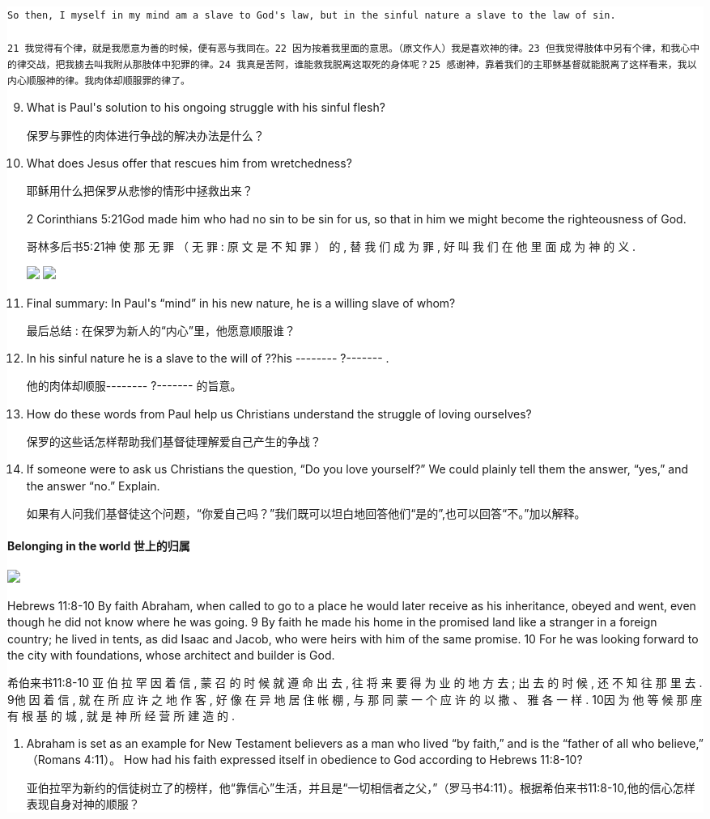     So then, I myself in my mind am a slave to God's law, but in the sinful nature a slave to the law of sin.

    21 我觉得有个律，就是我愿意为善的时候，便有恶与我同在。22 因为按着我里面的意思。（原文作人）我是喜欢神的律。23 但我觉得肢体中另有个律，和我心中的律交战，把我掳去叫我附从那肢体中犯罪的律。24 我真是苦阿，谁能救我脱离这取死的身体呢？25 感谢神，靠着我们的主耶稣基督就能脱离了这样看来，我以内心顺服神的律。我肉体却顺服罪的律了。

9. What is Paul's solution to his ongoing struggle with his sinful flesh?

    保罗与罪性的肉体进行争战的解决办法是什么？

10. What does Jesus offer that rescues him from wretchedness?

    耶稣用什么把保罗从悲惨的情形中拯救出来？

    2 Corinthians 5:21God made him who had no sin to be sin for us, so that in him we might become the righteousness of God.

    哥林多后书5:21神 使 那 无 罪 （ 无 罪 : 原 文 是 不 知 罪 ） 的 , 替 我 们 成 为 罪 , 好 叫 我 们 在 他 里 面 成 为 神 的 义 .

    ![](/images/note/jmx/13-2-left.jpg#left)
    ![](/images/note/jmx/13-2-right.jpg#right)

11. Final summary: In Paul's “mind” in his new nature, he is a willing slave of whom?

    最后总结 : 在保罗为新人的“内心”里，他愿意顺服谁？

12. In his sinful nature he is a slave to the will of ??his -------- ?------- .

    他的肉体却顺服-------- ?------- 的旨意。

13. How do these words from Paul help us Christians understand the struggle of loving ourselves?

    保罗的这些话怎样帮助我们基督徒理解爱自己产生的争战？

14. If someone were to ask us Christians the question, “Do you love yourself?” We could plainly tell them the answer, “yes,” and the answer “no.” Explain.

    如果有人问我们基督徒这个问题，“你爱自己吗？”我们既可以坦白地回答他们“是的”,也可以回答“不。”加以解释。

#### Belonging in the world 世上的归属

![](/images/note/jmx/13-3.jpg#right)

Hebrews 11:8-10 By faith Abraham, when called to go to a place he would later receive as his inheritance, obeyed and went, even though he did not know where he was going. 9 By faith he made his home in the promised land like a stranger in a foreign country; he lived in tents, as did Isaac and Jacob, who were heirs with him of the same promise. 10 For he was looking forward to the city with foundations, whose architect and builder is God.

希伯来书11:8-10 亚 伯 拉 罕 因 着 信 , 蒙 召 的 时 候 就 遵 命 出 去 , 往 将 来 要 得 为 业 的 地 方 去 ; 出 去 的 时 候 , 还 不 知 往 那 里 去 . 9他 因 着 信 , 就 在 所 应 许 之 地 作 客 , 好 像 在 异 地 居 住 帐 棚 , 与 那 同 蒙 一 个 应 许 的 以 撒 、 雅 各 一 样 . 10因 为 他 等 候 那 座 有 根 基 的 城 , 就 是 神 所 经 营 所 建 造 的 .

1. Abraham is set as an example for New Testament believers as a man who lived “by faith,” and is the “father of all who believe,” （Romans 4:11）。 How had his faith expressed itself in obedience to God according to Hebrews 11:8-10?

    亚伯拉罕为新约的信徒树立了的榜样，他“靠信心”生活，并且是“一切相信者之父，”（罗马书4:11）。根据希伯来书11:8-10,他的信心怎样表现自身对神的顺服？
